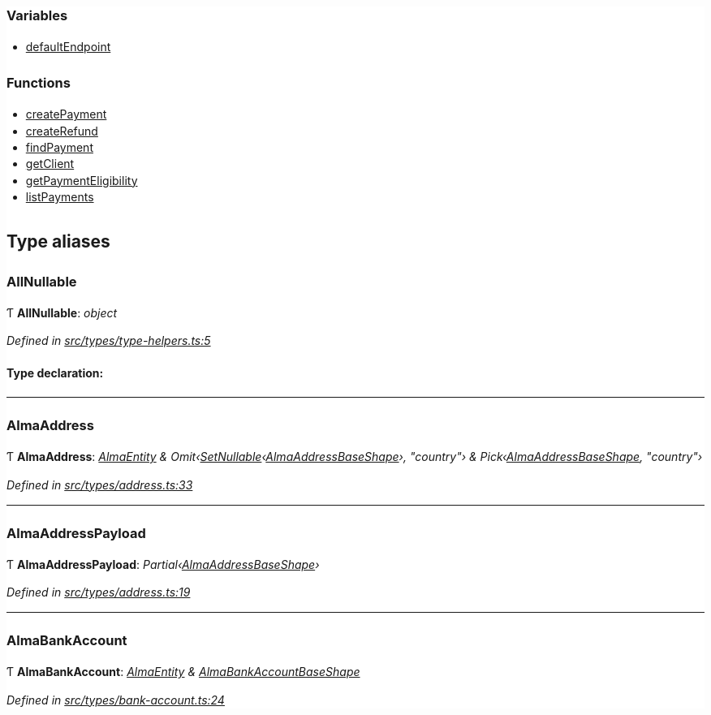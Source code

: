 ### Variables

* [defaultEndpoint](globals.md#const-defaultendpoint)

### Functions

* [createPayment](globals.md#const-createpayment)
* [createRefund](globals.md#const-createrefund)
* [findPayment](globals.md#const-findpayment)
* [getClient](globals.md#const-getclient)
* [getPaymentEligibility](globals.md#const-getpaymenteligibility)
* [listPayments](globals.md#const-listpayments)

## Type aliases

###  AllNullable

Ƭ **AllNullable**: *object*

*Defined in [src/types/type-helpers.ts:5](https://github.com/permettez-moi-de-construire/alma-client/blob/b80dcbf/src/types/type-helpers.ts#L5)*

#### Type declaration:

___

###  AlmaAddress

Ƭ **AlmaAddress**: *[AlmaEntity](interfaces/almaentity.md) & Omit‹[SetNullable](globals.md#setnullable)‹[AlmaAddressBaseShape](interfaces/almaaddressbaseshape.md)›, "country"› & Pick‹[AlmaAddressBaseShape](interfaces/almaaddressbaseshape.md), "country"›*

*Defined in [src/types/address.ts:33](https://github.com/permettez-moi-de-construire/alma-client/blob/b80dcbf/src/types/address.ts#L33)*

___

###  AlmaAddressPayload

Ƭ **AlmaAddressPayload**: *Partial‹[AlmaAddressBaseShape](interfaces/almaaddressbaseshape.md)›*

*Defined in [src/types/address.ts:19](https://github.com/permettez-moi-de-construire/alma-client/blob/b80dcbf/src/types/address.ts#L19)*

___

###  AlmaBankAccount

Ƭ **AlmaBankAccount**: *[AlmaEntity](interfaces/almaentity.md) & [AlmaBankAccountBaseShape](interfaces/almabankaccountbaseshape.md)*

*Defined in [src/types/bank-account.ts:24](https://github.com/permettez-moi-de-construire/alma-client/blob/b80dcbf/src/types/bank-account.ts#L24)*
